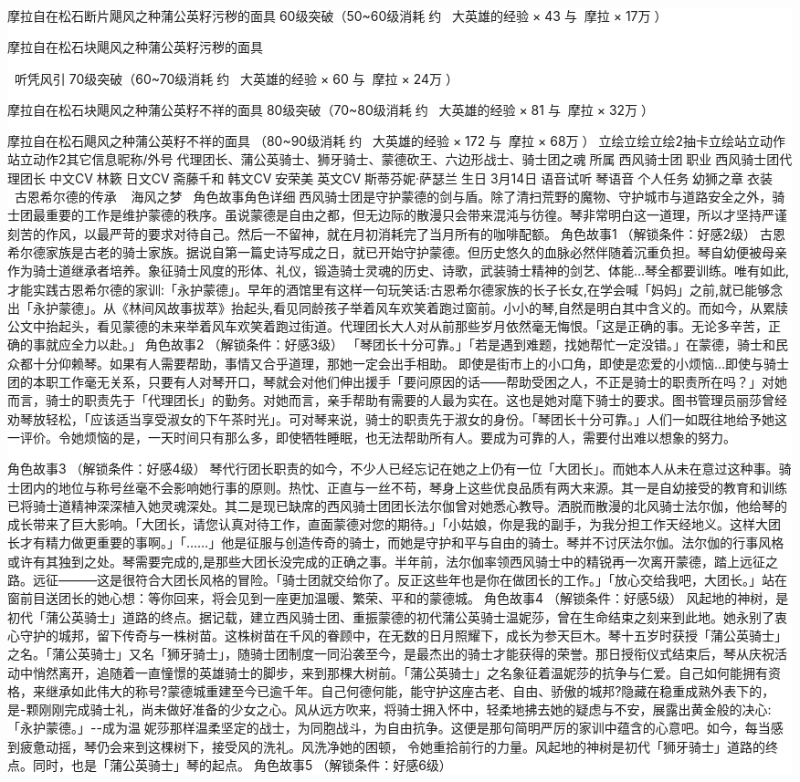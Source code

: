 摩拉自在松石断片飓风之种蒲公英籽污秽的面具
60级突破（50~60级消耗 约   大英雄的经验 × 43 与  摩拉 × 17万 ）

摩拉自在松石块飓风之种蒲公英籽污秽的面具

  听凭风引
70级突破（60~70级消耗 约   大英雄的经验 × 60 与  摩拉 × 24万 ）

摩拉自在松石块飓风之种蒲公英籽不祥的面具
80级突破（70~80级消耗 约   大英雄的经验 × 81 与  摩拉 × 32万 ）

摩拉自在松石飓风之种蒲公英籽不祥的面具
（80~90级消耗 约   大英雄的经验 × 172 与  摩拉 × 68万 ）
立绘立绘立绘2抽卡立绘站立动作站立动作2其它信息昵称/外号
代理团长、蒲公英骑士、狮牙骑士、蒙德砍王、六边形战士、骑士团之魂
所属
西风骑士团
职业
西风骑士团代理团长
中文CV
林簌
日文CV
斋藤千和
韩文CV
安荣美
英文CV
斯蒂芬妮·萨瑟兰
生日
3月14日
语音试听
琴语音
个人任务
幼狮之章
衣装
  古恩希尔德的传承    海风之梦  
角色故事角色详细
西风骑士团是守护蒙德的剑与盾。除了清扫荒野的魔物、守护城市与道路安全之外，骑士团最重要的工作是维护蒙德的秩序。虽说蒙德是自由之都，但无边际的散漫只会带来混沌与彷徨。琴非常明白这一道理，所以才坚持严谨刻苦的作风，以最严苛的要求对待自己。然后一不留神，就在月初消耗完了当月所有的咖啡配额。
角色故事1 （解锁条件：好感2级）
古恩希尔德家族是古老的骑士家族。据说自第一篇史诗写成之日，就已开始守护蒙德。但历史悠久的血脉必然伴随着沉重负担。琴自幼便被母亲作为骑士道继承者培养。象征骑士风度的形体、礼仪，锻造骑士灵魂的历史、诗歌，武装骑士精神的剑艺、体能…琴全都要训练。唯有如此,才能实践古恩希尔德的家训:「永护蒙德」。早年的酒馆里有这样一句玩笑话:古恩希尔德家族的长子长女,在学会喊「妈妈」之前,就已能够念出「永护蒙德」。从《林间风故事拔萃》抬起头,看见同龄孩子举着风车欢笑着跑过窗前。小小的琴,自然是明白其中含义的。而如今，从累牍公文中抬起头，看见蒙德的未来举着风车欢笑着跑过街道。代理团长大人对从前那些岁月依然毫无悔恨。「这是正确的事。无论多辛苦，正确的事就应全力以赴。」
角色故事2 （解锁条件：好感3级）
「琴团长十分可靠。」「若是遇到难题，找她帮忙一定没错。」在蒙德，骑士和民众都十分仰赖琴。如果有人需要帮助，事情又合乎道理，那她一定会出手相助。
即使是街市上的小口角，即使是恋爱的小烦恼…即使与骑士团的本职工作毫无关系，只要有人对琴开口，琴就会对他们伸出援手「要问原因的话——帮助受困之人，不正是骑士的职责所在吗？」对她而言，骑士的职责先于「代理团长」的勤务。对她而言，亲手帮助有需要的人最为实在。这也是她对麾下骑士的要求。图书管理员丽莎曾经劝琴放轻松，「应该适当享受淑女的下午茶时光」。可对琴来说，骑士的职责先于淑女的身份。「琴团长十分可靠。」人们一如既往地给予她这一评价。令她烦恼的是，一天时间只有那么多，即使牺牲睡眠，也无法帮助所有人。要成为可靠的人，需要付出难以想象的努力。

角色故事3 （解锁条件：好感4级）
琴代行团长职责的如今，不少人已经忘记在她之上仍有一位「大团长」。而她本人从未在意过这种事。骑士团内的地位与称号丝毫不会影响她行事的原则。热忱、正直与一丝不苟，琴身上这些优良品质有两大来源。其一是自幼接受的教育和训练已将骑士道精神深深植入她灵魂深处。其二是现已缺席的西风骑士团团长法尔伽曾对她悉心教导。洒脱而散漫的北风骑士法尔伽，他给琴的成长带来了巨大影响。「大团长，请您认真对待工作，直面蒙德对您的期待。」「小姑娘，你是我的副手，为我分担工作天经地义。这样大团长才有精力做更重要的事啊。」「……」他是征服与创造传奇的骑士，而她是守护和平与自由的骑士。琴并不讨厌法尔伽。法尔伽的行事风格或许有其独到之处。琴需要完成的,是那些大团长没完成的正确之事。半年前，法尔伽率领西风骑士中的精锐再一次离开蒙德，踏上远征之路。远征———这是很符合大团长风格的冒险。「骑士团就交给你了。反正这些年也是你在做团长的工作。」「放心交给我吧，大团长。」站在窗前目送团长的她心想：等你回来，将会见到一座更加温暖、繁荣、平和的蒙德城。
角色故事4 （解锁条件：好感5级）
风起地的神树，是初代「蒲公英骑士」道路的终点。据记载，建立西风骑士团、重振蒙德的初代蒲公英骑士温妮莎，曾在生命结束之刻来到此地。她永别了衷心守护的城邦，留下传奇与一株树苗。这株树苗在千风的眷顾中，在无数的日月照耀下，成长为参天巨木。琴十五岁时获授「蒲公英骑士」之名。「蒲公英骑士」又名「狮牙骑士」，随骑士团制度一同沿袭至今，是最杰出的骑士才能获得的荣誉。那日授衔仪式结束后，琴从庆祝活动中悄然离开，追随着一直憧憬的英雄骑士的脚步，来到那棵大树前。「蒲公英骑士」之名象征着温妮莎的抗争与仁爱。自己如何能拥有资格，来继承如此伟大的称号?蒙德城重建至今已逾千年。自己何德何能，能守护这座古老、自由、骄傲的城邦?隐藏在稳重成熟外表下的，是-颗刚刚完成骑士礼，尚未做好准备的少女之心。风从远方吹来，将骑士拥入怀中，轻柔地拂去她的疑虑与不安，展露出黄金般的决心:「永护蒙德。」--成为温 妮莎那样温柔坚定的战士，为同胞战斗，为自由抗争。这便是那句简明严厉的家训中蕴含的心意吧。如今，每当感到疲惫动摇，琴仍会来到这棵树下，接受风的洗礼。风洗净她的困顿， 令她重拾前行的力量。风起地的神树是初代「狮牙骑士」道路的终点。同时，也是「蒲公英骑士」琴的起点。
角色故事5 （解锁条件：好感6级）